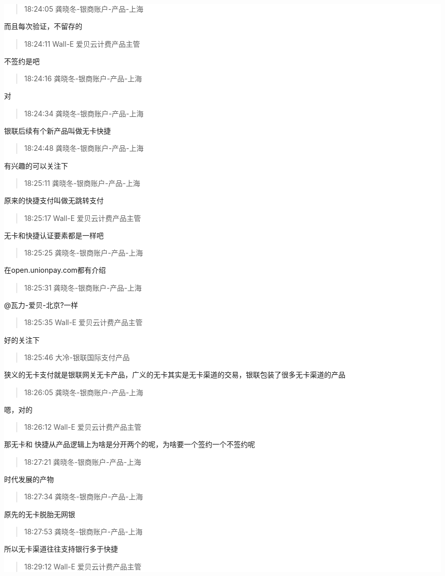 > 18:24:05  龚晓冬-银商账户-产品-上海  
   
而且每次验证，不留存的  
   
> 18:24:11  Wall-E 爱贝云计费产品主管  
   
不签约是吧  
   
> 18:24:16  龚晓冬-银商账户-产品-上海  
   
对  
   
> 18:24:34  龚晓冬-银商账户-产品-上海  
   
银联后续有个新产品叫做无卡快捷  
   
> 18:24:48  龚晓冬-银商账户-产品-上海  
   
有兴趣的可以关注下  
   
> 18:25:11  龚晓冬-银商账户-产品-上海  
   
原来的快捷支付叫做无跳转支付  
   
> 18:25:17  Wall-E 爱贝云计费产品主管  
   
无卡和快捷认证要素都是一样吧  
   
> 18:25:25  龚晓冬-银商账户-产品-上海  
   
在open.unionpay.com都有介绍  
   
> 18:25:31  龚晓冬-银商账户-产品-上海  
   
@瓦力-爱贝-北京?一样  
   
> 18:25:35  Wall-E 爱贝云计费产品主管  
   
好的关注下  
   
> 18:25:46  大冷-银联国际支付产品  
   
狭义的无卡支付就是银联网关无卡产品，广义的无卡其实是无卡渠道的交易，银联包装了很多无卡渠道的产品  
   
> 18:26:05  龚晓冬-银商账户-产品-上海  
   
嗯，对的  
   
> 18:26:12  Wall-E 爱贝云计费产品主管  
   
那无卡和 快捷从产品逻辑上为啥是分开两个的呢，为啥要一个签约一个不签约呢  
   
> 18:27:21  龚晓冬-银商账户-产品-上海  
   
时代发展的产物  
   
> 18:27:34  龚晓冬-银商账户-产品-上海  
   
原先的无卡脱胎无网银  
   
> 18:27:53  龚晓冬-银商账户-产品-上海  
   
所以无卡渠道往往支持银行多于快捷  
   
> 18:29:12  Wall-E 爱贝云计费产品主管  
   